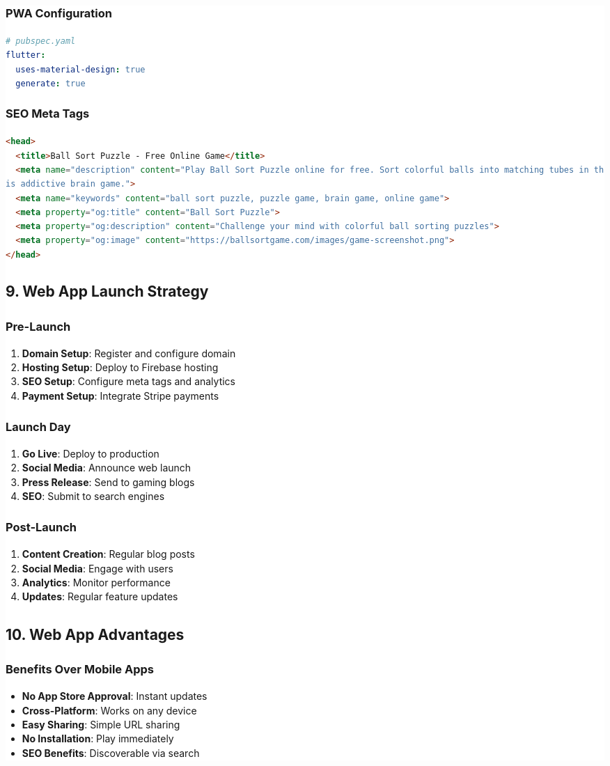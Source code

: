 ### PWA Configuration
```yaml
# pubspec.yaml
flutter:
  uses-material-design: true
  generate: true
```

### SEO Meta Tags
```html
<head>
  <title>Ball Sort Puzzle - Free Online Game</title>
  <meta name="description" content="Play Ball Sort Puzzle online for free. Sort colorful balls into matching tubes in this addictive brain game.">
  <meta name="keywords" content="ball sort puzzle, puzzle game, brain game, online game">
  <meta property="og:title" content="Ball Sort Puzzle">
  <meta property="og:description" content="Challenge your mind with colorful ball sorting puzzles">
  <meta property="og:image" content="https://ballsortgame.com/images/game-screenshot.png">
</head>
```

## 9. Web App Launch Strategy

### Pre-Launch
1. **Domain Setup**: Register and configure domain
2. **Hosting Setup**: Deploy to Firebase hosting
3. **SEO Setup**: Configure meta tags and analytics
4. **Payment Setup**: Integrate Stripe payments

### Launch Day
1. **Go Live**: Deploy to production
2. **Social Media**: Announce web launch
3. **Press Release**: Send to gaming blogs
4. **SEO**: Submit to search engines

### Post-Launch
1. **Content Creation**: Regular blog posts
2. **Social Media**: Engage with users
3. **Analytics**: Monitor performance
4. **Updates**: Regular feature updates

## 10. Web App Advantages

### Benefits Over Mobile Apps
- **No App Store Approval**: Instant updates
- **Cross-Platform**: Works on any device
- **Easy Sharing**: Simple URL sharing
- **No Installation**: Play immediately
- **SEO Benefits**: Discoverable via search
